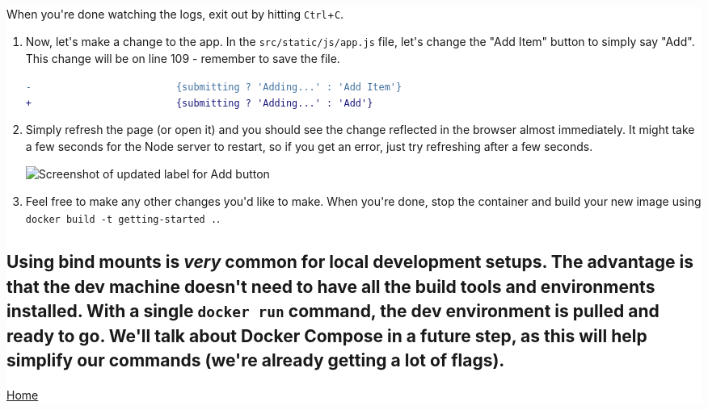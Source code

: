    When you're done watching the logs, exit out by hitting `Ctrl`+`C`.

1. Now, let's make a change to the app. In the `src/static/js/app.js` file, let's change the "Add Item" button to simply
   say
   "Add". This change will be on line 109 - remember to save the file.

    ```diff
    -                         {submitting ? 'Adding...' : 'Add Item'}
    +                         {submitting ? 'Adding...' : 'Add'}
    ```

1. Simply refresh the page (or open it) and you should see the change reflected in the browser almost immediately. It
   might
   take a few seconds for the Node server to restart, so if you get an error, just try refreshing after a few seconds.

   ![Screenshot of updated label for Add button](./img/updated-add-button.png)


7. Feel free to make any other changes you'd like to make. When you're done, stop the container and build your new image
   using `docker build -t getting-started .`.

Using bind mounts is _very_ common for local development setups. The advantage is that the dev machine doesn't need to
have
all the build tools and environments installed. With a single `docker run` command, the dev environment is pulled and
ready
to go. We'll talk about Docker Compose in a future step, as this will help simplify our commands (we're already getting
a lot
of flags).
---
[Home](../README.md)
